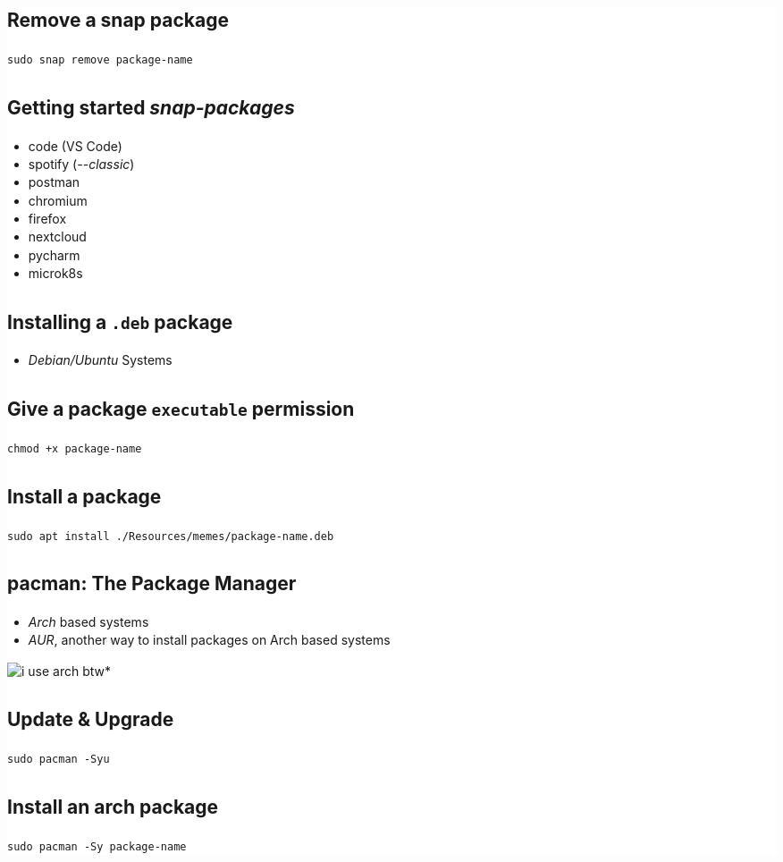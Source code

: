 ## Remove a snap package

```shell
sudo snap remove package-name
```

## Getting started *snap-packages*

- code  (VS Code)
- spotify (*--classic*)
- postman
- chromium
- firefox
- nextcloud
- pycharm
- microk8s

## Installing a `.deb` package

- *Debian/Ubuntu* Systems

## Give a package `executable` permission

```shell
chmod +x package-name
```

## Install a package

```shell
sudo apt install ./Resources/memes/package-name.deb
```

## pacman: The Package Manager

- *Arch* based systems
- *AUR*, another way to install packages on Arch based systems


<img src="./Resources/memes/i_use_arch_btw.jpg" alt="i use arch btw*" width=450>

## Update & Upgrade

```shell
sudo pacman -Syu
```

## Install an arch package

```shell
sudo pacman -Sy package-name
```
